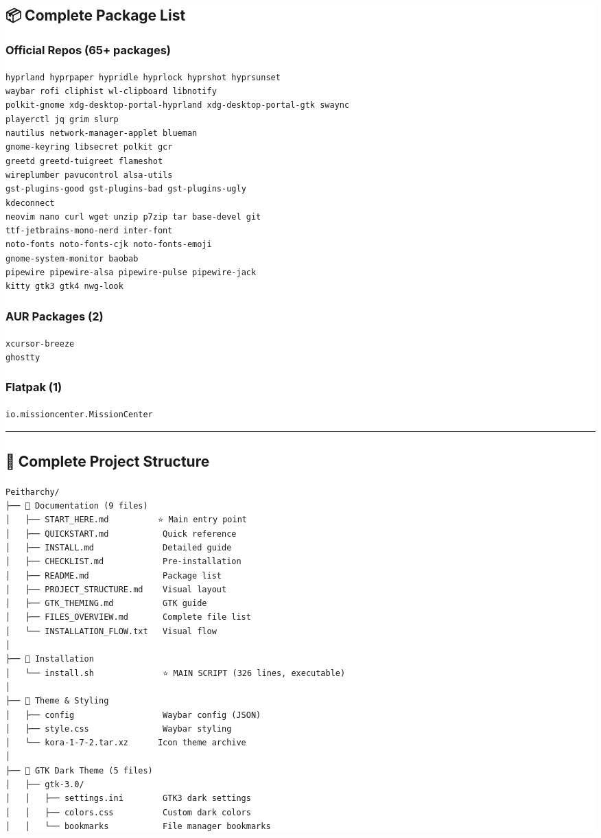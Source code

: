 
## 📦 Complete Package List

### Official Repos (65+ packages)
```bash
hyprland hyprpaper hypridle hyprlock hyprshot hyprsunset
waybar rofi cliphist wl-clipboard libnotify
polkit-gnome xdg-desktop-portal-hyprland xdg-desktop-portal-gtk swaync
playerctl jq grim slurp
nautilus network-manager-applet blueman
gnome-keyring libsecret polkit gcr
greetd greetd-tuigreet flameshot
wireplumber pavucontrol alsa-utils
gst-plugins-good gst-plugins-bad gst-plugins-ugly
kdeconnect
neovim nano curl wget unzip p7zip tar base-devel git
ttf-jetbrains-mono-nerd inter-font
noto-fonts noto-fonts-cjk noto-fonts-emoji
gnome-system-monitor baobab
pipewire pipewire-alsa pipewire-pulse pipewire-jack
kitty gtk3 gtk4 nwg-look
```

### AUR Packages (2)
```bash
xcursor-breeze
ghostty
```

### Flatpak (1)
```bash
io.missioncenter.MissionCenter
```

---

## 📁 Complete Project Structure

```
Peitharchy/
├── 📄 Documentation (9 files)
│   ├── START_HERE.md          ⭐ Main entry point
│   ├── QUICKSTART.md           Quick reference
│   ├── INSTALL.md              Detailed guide
│   ├── CHECKLIST.md            Pre-installation
│   ├── README.md               Package list
│   ├── PROJECT_STRUCTURE.md    Visual layout
│   ├── GTK_THEMING.md          GTK guide
│   ├── FILES_OVERVIEW.md       Complete file list
│   └── INSTALLATION_FLOW.txt   Visual flow
│
├── 🚀 Installation
│   └── install.sh              ⭐ MAIN SCRIPT (326 lines, executable)
│
├── 🎨 Theme & Styling
│   ├── config                  Waybar config (JSON)
│   ├── style.css               Waybar styling
│   └── kora-1-7-2.tar.xz      Icon theme archive
│
├── 🎨 GTK Dark Theme (5 files)
│   ├── gtk-3.0/
│   │   ├── settings.ini        GTK3 dark settings
│   │   ├── colors.css          Custom dark colors
│   │   └── bookmarks           File manager bookmarks
```